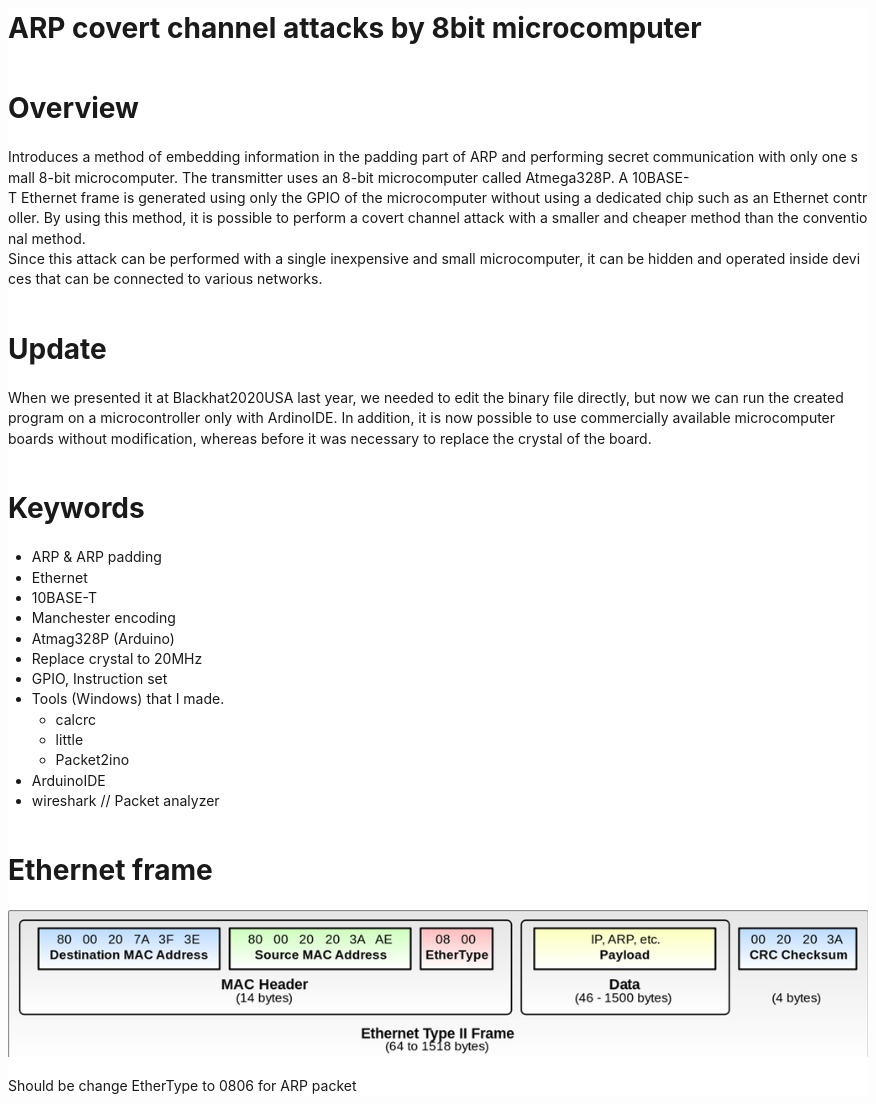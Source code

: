 # ARP covert channel attacks by 8bit microcomputer

# Overview
Introduces a method of embedding information in the padding part of ARP and performing secret communication with only one small 8-bit microcomputer. The transmitter uses an 8-bit microcomputer called Atmega328P. A 10BASE-T Ethernet frame is generated using only the GPIO of the microcomputer without using a dedicated chip such as an Ethernet controller. By using this method, it is possible to perform a covert channel attack with a smaller and cheaper method than the conventional method.
Since this attack can be performed with a single inexpensive and small microcomputer, it can be hidden and operated inside devices that can be connected to various networks. 

# Update
When we presented it at Blackhat2020USA last year, we needed to edit the binary file directly, but now we can run the created program on a microcontroller only with ArdinoIDE.
In addition, it is now possible to use commercially available microcomputer boards without modification, whereas before it was necessary to replace the crystal of the board.

# Keywords
- ARP & ARP padding
- Ethernet
- 10BASE-T
- Manchester encoding
- Atmag328P (Arduino)
- Replace crystal to 20MHz
- GPIO, Instruction set
- Tools (Windows) that I made.
    - calcrc
    - little
    - Packet2ino
- ArduinoIDE
- wireshark  // Packet analyzer

# Ethernet frame

![](img/etherframe.png)

Should be change EtherType to 0806 for ARP packet
